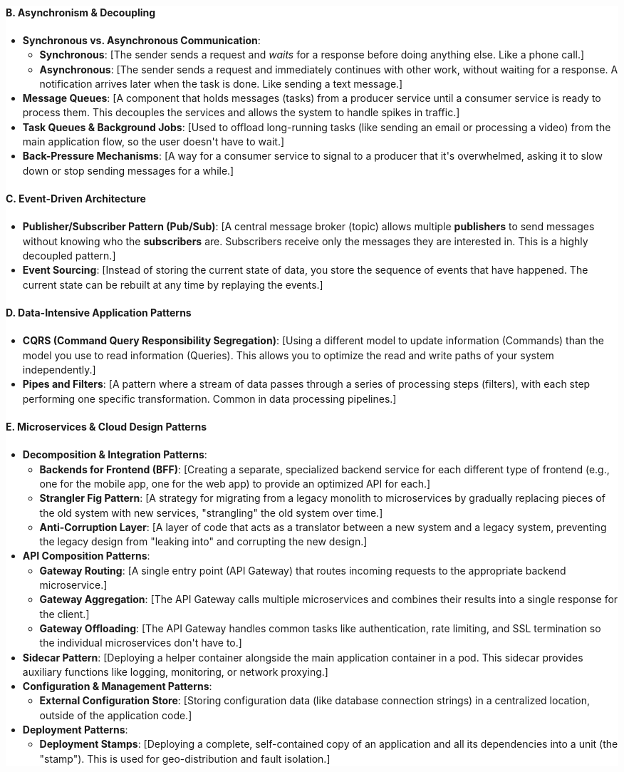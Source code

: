 #### B. Asynchronism & Decoupling

*   **Synchronous vs. Asynchronous Communication**:
    *   **Synchronous**: [The sender sends a request and *waits* for a response before doing anything else. Like a phone call.]
    *   **Asynchronous**: [The sender sends a request and immediately continues with other work, without waiting for a response. A notification arrives later when the task is done. Like sending a text message.]
*   **Message Queues**: [A component that holds messages (tasks) from a producer service until a consumer service is ready to process them. This decouples the services and allows the system to handle spikes in traffic.]
*   **Task Queues & Background Jobs**: [Used to offload long-running tasks (like sending an email or processing a video) from the main application flow, so the user doesn't have to wait.]
*   **Back-Pressure Mechanisms**: [A way for a consumer service to signal to a producer that it's overwhelmed, asking it to slow down or stop sending messages for a while.]

#### C. Event-Driven Architecture

*   **Publisher/Subscriber Pattern (Pub/Sub)**: [A central message broker (topic) allows multiple **publishers** to send messages without knowing who the **subscribers** are. Subscribers receive only the messages they are interested in. This is a highly decoupled pattern.]
*   **Event Sourcing**: [Instead of storing the current state of data, you store the sequence of events that have happened. The current state can be rebuilt at any time by replaying the events.]

#### D. Data-Intensive Application Patterns

*   **CQRS (Command Query Responsibility Segregation)**: [Using a different model to update information (Commands) than the model you use to read information (Queries). This allows you to optimize the read and write paths of your system independently.]
*   **Pipes and Filters**: [A pattern where a stream of data passes through a series of processing steps (filters), with each step performing one specific transformation. Common in data processing pipelines.]

#### E. Microservices & Cloud Design Patterns

*   **Decomposition & Integration Patterns**:
    *   **Backends for Frontend (BFF)**: [Creating a separate, specialized backend service for each different type of frontend (e.g., one for the mobile app, one for the web app) to provide an optimized API for each.]
    *   **Strangler Fig Pattern**: [A strategy for migrating from a legacy monolith to microservices by gradually replacing pieces of the old system with new services, "strangling" the old system over time.]
    *   **Anti-Corruption Layer**: [A layer of code that acts as a translator between a new system and a legacy system, preventing the legacy design from "leaking into" and corrupting the new design.]
*   **API Composition Patterns**:
    *   **Gateway Routing**: [A single entry point (API Gateway) that routes incoming requests to the appropriate backend microservice.]
    *   **Gateway Aggregation**: [The API Gateway calls multiple microservices and combines their results into a single response for the client.]
    *   **Gateway Offloading**: [The API Gateway handles common tasks like authentication, rate limiting, and SSL termination so the individual microservices don't have to.]
*   **Sidecar Pattern**: [Deploying a helper container alongside the main application container in a pod. This sidecar provides auxiliary functions like logging, monitoring, or network proxying.]
*   **Configuration & Management Patterns**:
    *   **External Configuration Store**: [Storing configuration data (like database connection strings) in a centralized location, outside of the application code.]
*   **Deployment Patterns**:
    *   **Deployment Stamps**: [Deploying a complete, self-contained copy of an application and all its dependencies into a unit (the "stamp"). This is used for geo-distribution and fault isolation.]
